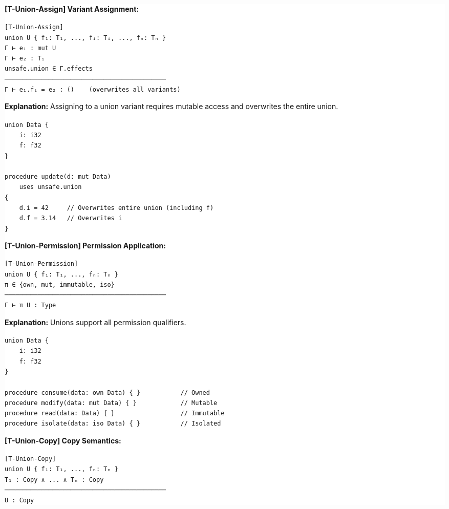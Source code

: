 **[T-Union-Assign] Variant Assignment:**
```
[T-Union-Assign]
union U { f₁: T₁, ..., fᵢ: Tᵢ, ..., fₙ: Tₙ }
Γ ⊢ e₁ : mut U
Γ ⊢ e₂ : Tᵢ
unsafe.union ∈ Γ.effects
────────────────────────────────────────────
Γ ⊢ e₁.fᵢ = e₂ : ()    (overwrites all variants)
```

**Explanation:** Assigning to a union variant requires mutable access and overwrites the entire union.

```cantrip
union Data {
    i: i32
    f: f32
}

procedure update(d: mut Data)
    uses unsafe.union
{
    d.i = 42     // Overwrites entire union (including f)
    d.f = 3.14   // Overwrites i
}
```

**[T-Union-Permission] Permission Application:**
```
[T-Union-Permission]
union U { f₁: T₁, ..., fₙ: Tₙ }
π ∈ {own, mut, immutable, iso}
────────────────────────────────────────────
Γ ⊢ π U : Type
```

**Explanation:** Unions support all permission qualifiers.

```cantrip
union Data {
    i: i32
    f: f32
}

procedure consume(data: own Data) { }           // Owned
procedure modify(data: mut Data) { }            // Mutable
procedure read(data: Data) { }                  // Immutable
procedure isolate(data: iso Data) { }           // Isolated
```

**[T-Union-Copy] Copy Semantics:**
```
[T-Union-Copy]
union U { f₁: T₁, ..., fₙ: Tₙ }
T₁ : Copy ∧ ... ∧ Tₙ : Copy
────────────────────────────────────────────
U : Copy
```
